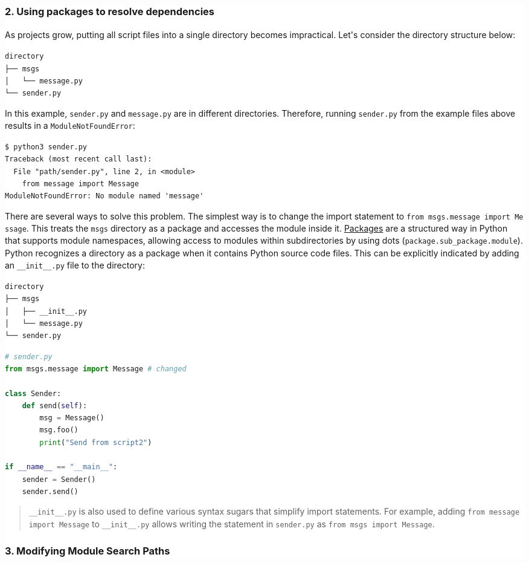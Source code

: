 ### 2. Using packages to resolve dependencies

As projects grow, putting all script files into a single directory becomes impractical. Let's consider the directory structure below:

```
directory
├── msgs
│   └── message.py
└── sender.py
```

In this example, `sender.py` and `message.py` are in different directories. Therefore, running `sender.py` from the example files above results in a `ModuleNotFoundError`:

```
$ python3 sender.py
Traceback (most recent call last):
  File "path/sender.py", line 2, in <module>
    from message import Message
ModuleNotFoundError: No module named 'message'
```

There are several ways to solve this problem. The simplest way is to change the import statement to `from msgs.message import Message`. This treats the `msgs` directory as a package and accesses the module inside it. [Packages](https://docs.python.org/3/tutorial/modules.html#packages) are a structured way in Python that supports module namespaces, allowing access to modules within subdirectories by using dots (`package.sub_package.module`). Python recognizes a directory as a package when it contains Python source code files. This can be explicitly indicated by adding an `__init__.py` file to the directory:

```
directory
├── msgs
│   ├── __init__.py
│   └── message.py
└── sender.py
```

```python
# sender.py
from msgs.message import Message # changed

class Sender:
    def send(self):
        msg = Message()
        msg.foo()
        print("Send from script2")

if __name__ == "__main__":
    sender = Sender()
    sender.send()
```

> `__init__.py` is also used to define various syntax sugars that simplify import statements. For example, adding `from message import Message` to `__init__.py` allows writing the statement in `sender.py` as `from msgs import Message`.
### 3. Modifying Module Search Paths
